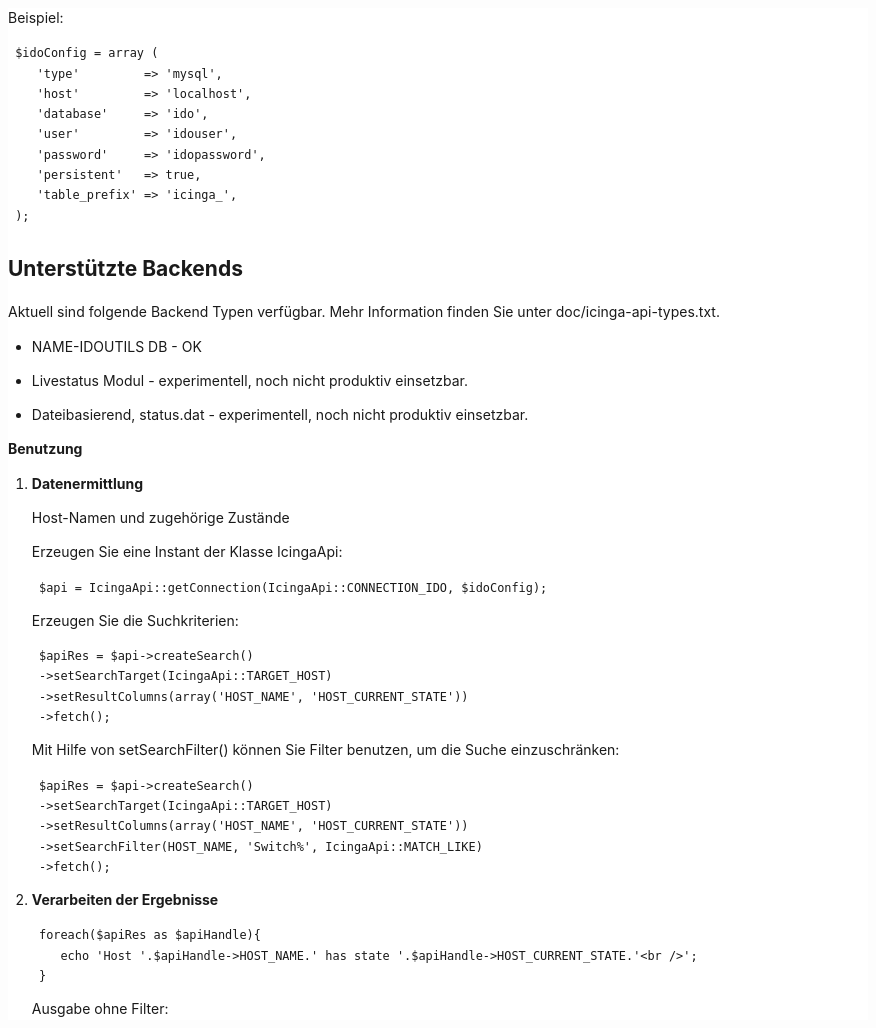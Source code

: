 Beispiel:

     $idoConfig = array (
        'type'         => 'mysql',
        'host'         => 'localhost',
        'database'     => 'ido',
        'user'         => 'idouser',
        'password'     => 'idopassword',
        'persistent'   => true,
        'table_prefix' => 'icinga_',
     );

Unterstützte Backends
---------------------

Aktuell sind folgende Backend Typen verfügbar. Mehr Information finden
Sie unter doc/icinga-api-types.txt.

-   NAME-IDOUTILS DB - OK

-   Livestatus Modul - experimentell, noch nicht produktiv einsetzbar.

-   Dateibasierend, status.dat - experimentell, noch nicht produktiv
    einsetzbar.

**Benutzung**

1.  **Datenermittlung**

    Host-Namen und zugehörige Zustände

    Erzeugen Sie eine Instant der Klasse IcingaApi:

         $api = IcingaApi::getConnection(IcingaApi::CONNECTION_IDO, $idoConfig);

    Erzeugen Sie die Suchkriterien:

         $apiRes = $api->createSearch()
         ->setSearchTarget(IcingaApi::TARGET_HOST)
         ->setResultColumns(array('HOST_NAME', 'HOST_CURRENT_STATE'))
         ->fetch();

    Mit Hilfe von setSearchFilter() können Sie Filter benutzen, um die
    Suche einzuschränken:

         $apiRes = $api->createSearch()
         ->setSearchTarget(IcingaApi::TARGET_HOST)
         ->setResultColumns(array('HOST_NAME', 'HOST_CURRENT_STATE'))
         ->setSearchFilter(HOST_NAME, 'Switch%', IcingaApi::MATCH_LIKE)
         ->fetch();

2.  **Verarbeiten der Ergebnisse**

         foreach($apiRes as $apiHandle){
            echo 'Host '.$apiHandle->HOST_NAME.' has state '.$apiHandle->HOST_CURRENT_STATE.'<br />';
         }

    Ausgabe ohne Filter:
